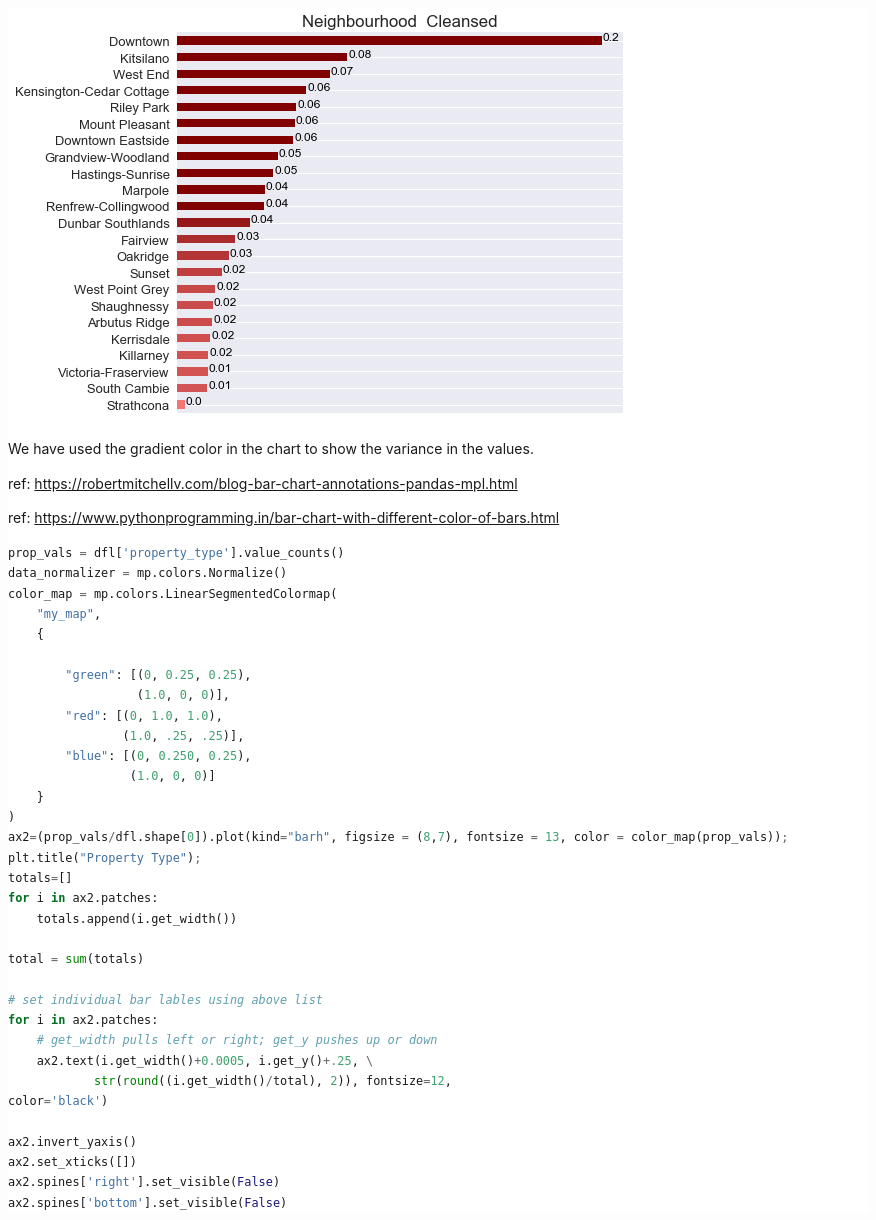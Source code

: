 
![png](output_22_0.png)


We have used the gradient color in the chart to show the variance in the values.

ref: https://robertmitchellv.com/blog-bar-chart-annotations-pandas-mpl.html

ref: https://www.pythonprogramming.in/bar-chart-with-different-color-of-bars.html


```python
prop_vals = dfl['property_type'].value_counts()
data_normalizer = mp.colors.Normalize()
color_map = mp.colors.LinearSegmentedColormap(
    "my_map",
    {
        
        "green": [(0, 0.25, 0.25),
                  (1.0, 0, 0)],
        "red": [(0, 1.0, 1.0),
                (1.0, .25, .25)],
        "blue": [(0, 0.250, 0.25),
                 (1.0, 0, 0)]
    }
)
ax2=(prop_vals/dfl.shape[0]).plot(kind="barh", figsize = (8,7), fontsize = 13, color = color_map(prop_vals));
plt.title("Property Type");
totals=[]
for i in ax2.patches:
    totals.append(i.get_width())

total = sum(totals)

# set individual bar lables using above list
for i in ax2.patches:
    # get_width pulls left or right; get_y pushes up or down
    ax2.text(i.get_width()+0.0005, i.get_y()+.25, \
            str(round((i.get_width()/total), 2)), fontsize=12,
color='black')

ax2.invert_yaxis()
ax2.set_xticks([])
ax2.spines['right'].set_visible(False)
ax2.spines['bottom'].set_visible(False)
```